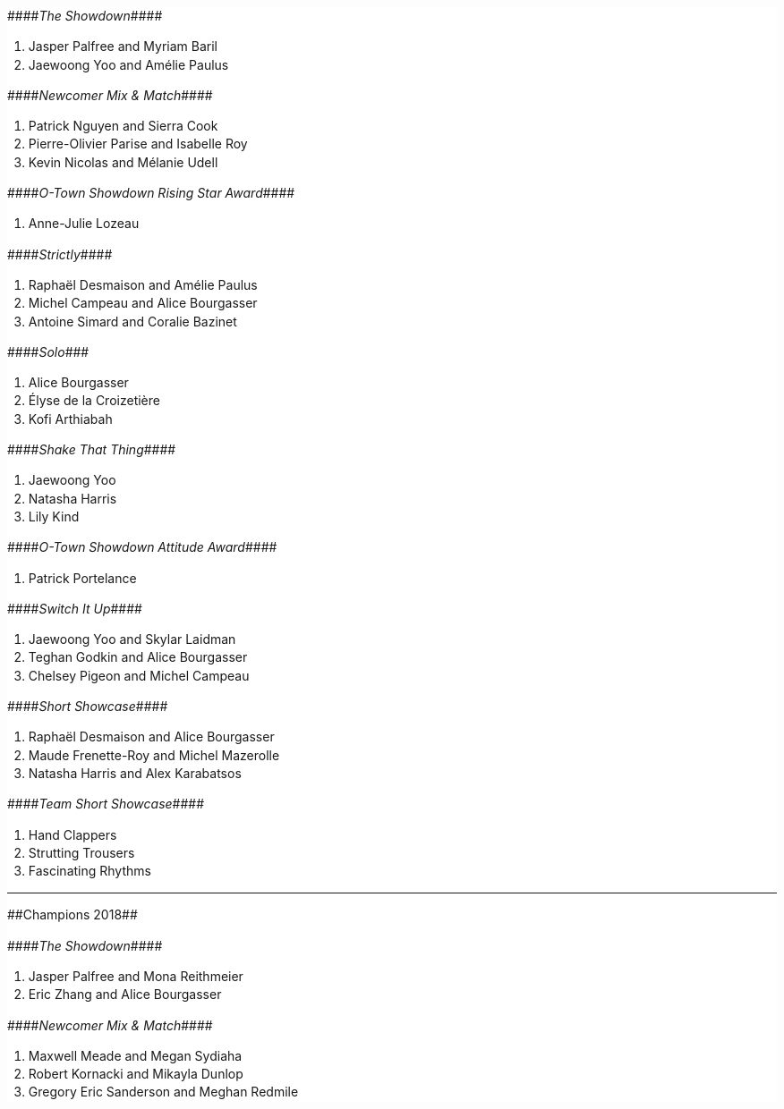####*The Showdown*####
1. Jasper Palfree and Myriam Baril
2. Jaewoong Yoo and Amélie Paulus

####*Newcomer Mix & Match*####
1. Patrick Nguyen and Sierra Cook
2. Pierre-Olivier Parise and Isabelle Roy
3. Kevin Nicolas and Mélanie Udell

####*O-Town Showdown Rising Star Award*####
1. Anne-Julie Lozeau

####*Strictly*####
1. Raphaël Desmaison and Amélie Paulus
2. Michel Campeau and Alice Bourgasser
3. Antoine Simard and Coralie Bazinet

####*Solo*###
1. Alice Bourgasser
2. Élyse de la Croizetière
3. Kofi Arthiabah

####*Shake That Thing*####
1. Jaewoong Yoo
2. Natasha Harris
3. Lily Kind

####*O-Town Showdown Attitude Award*####
1. Patrick Portelance

####*Switch It Up*####
1. Jaewoong Yoo and Skylar Laidman
2. Teghan Godkin and Alice Bourgasser
3. Chelsey Pigeon and Michel Campeau

####*Short Showcase*####
1. Raphaël Desmaison and Alice Bourgasser
2. Maude Frenette-Roy and Michel Mazerolle
3. Natasha Harris and Alex Karabatsos

####*Team Short Showcase*####
1. Hand Clappers
2. Strutting Trousers
3. Fascinating Rhythms

<hr>
<a name="2018"></a>
##Champions 2018##

####*The Showdown*####
1. Jasper Palfree and Mona Reithmeier
2. Eric Zhang and Alice Bourgasser

####*Newcomer Mix & Match*####
1. Maxwell Meade and Megan Sydiaha
2. Robert Kornacki and Mikayla Dunlop
3. Gregory Eric Sanderson and Meghan Redmile
